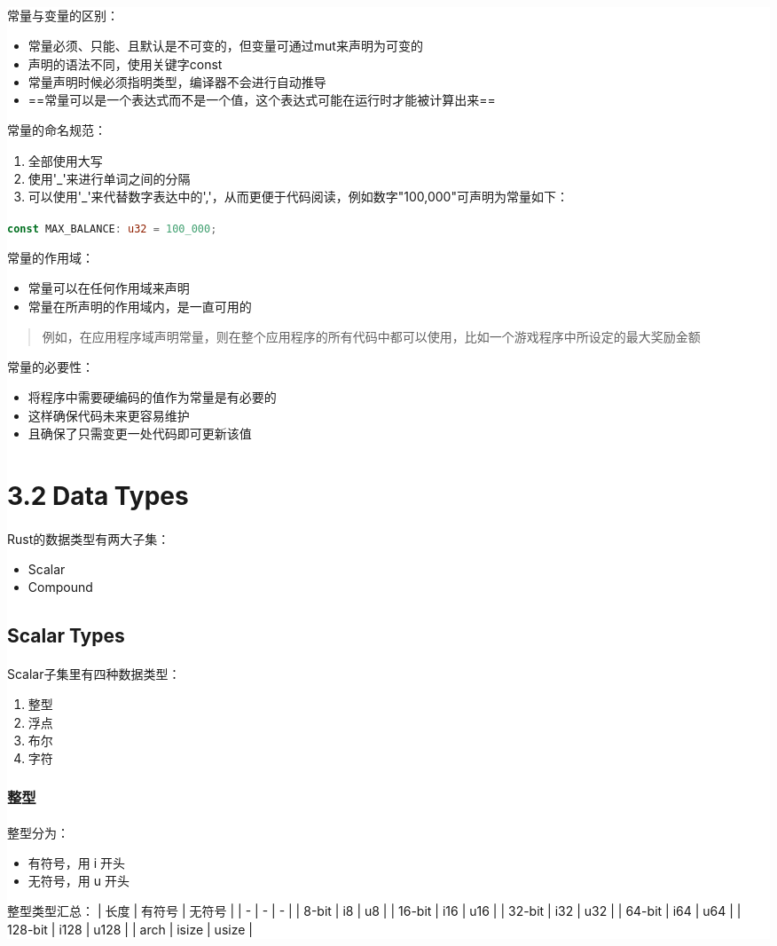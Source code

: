 常量与变量的区别：
- 常量必须、只能、且默认是不可变的，但变量可通过mut来声明为可变的
- 声明的语法不同，使用关键字const
- 常量声明时候必须指明类型，编译器不会进行自动推导
- ==常量可以是一个表达式而不是一个值，这个表达式可能在运行时才能被计算出来==

常量的命名规范：
1. 全部使用大写
2. 使用'_'来进行单词之间的分隔
3. 可以使用'_'来代替数字表达中的','，从而更便于代码阅读，例如数字"100,000"可声明为常量如下：
```rust
const MAX_BALANCE: u32 = 100_000;
```

常量的作用域：
- 常量可以在任何作用域来声明
- 常量在所声明的作用域内，是一直可用的
> 例如，在应用程序域声明常量，则在整个应用程序的所有代码中都可以使用，比如一个游戏程序中所设定的最大奖励金额

常量的必要性：
- 将程序中需要硬编码的值作为常量是有必要的
- 这样确保代码未来更容易维护
- 且确保了只需变更一处代码即可更新该值

# 3.2 Data Types

Rust的数据类型有两大子集：
- Scalar
- Compound

## Scalar Types

Scalar子集里有四种数据类型：
1. 整型
2. 浮点
3. 布尔
4. 字符

### 整型

整型分为：
- 有符号，用 i 开头
- 无符号，用 u 开头

整型类型汇总：
| 长度 | 有符号 | 无符号 |
| - | - | - |
| 8-bit | i8 | u8 |
| 16-bit | i16 | u16 |
| 32-bit | i32 | u32 |
| 64-bit | i64 | u64 |
| 128-bit | i128 | u128 |
| arch | isize | usize |

